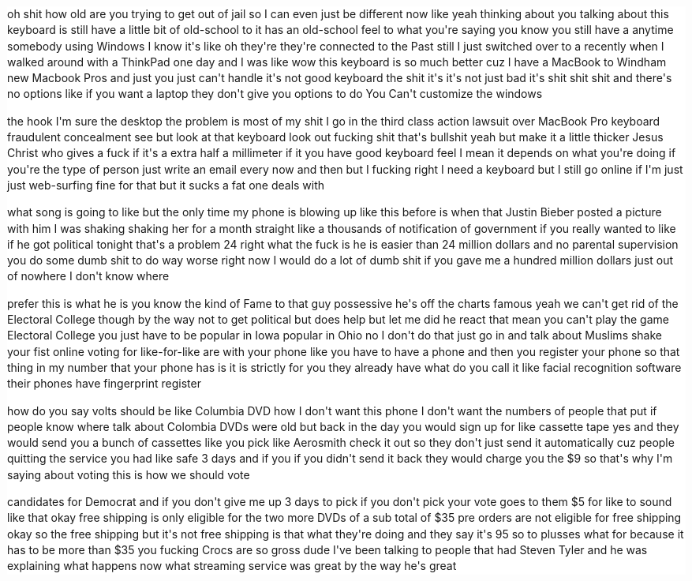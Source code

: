  oh shit how old are you trying to get out of jail so I can even just be different now like yeah thinking about you talking about this keyboard is still have a little bit of old-school to it has an old-school feel to what you're saying you know you still have a anytime somebody using Windows I know it's like oh they're they're connected to the Past still I just switched over to a recently when I walked around with a ThinkPad one day and I was like wow this keyboard is so much better cuz I have a MacBook to Windham new Macbook Pros and just you just can't handle it's not good keyboard the shit it's it's not just bad it's shit shit shit and there's no options like if you want a laptop they don't give you options to do You Can't customize the windows

<timemark seconds="1060" />

 the hook I'm sure the desktop the problem is most of my shit I go in the third class action lawsuit over MacBook Pro keyboard fraudulent concealment see but look at that keyboard look out fucking shit that's bullshit yeah but make it a little thicker Jesus Christ who gives a fuck if it's a extra half a millimeter if it you have good keyboard feel I mean it depends on what you're doing if you're the type of person just write an email every now and then but I fucking right I need a keyboard but I still go online if I'm just just web-surfing fine for that but it sucks a fat one deals with

<timemark seconds="1123" />

 what song is going to like but the only time my phone is blowing up like this before is when that Justin Bieber posted a picture with him I was shaking shaking her for a month straight like a thousands of notification of government if you really wanted to like if he got political tonight that's a problem 24 right what the fuck is he is easier than 24 million dollars and no parental supervision you do some dumb shit to do way worse right now I would do a lot of dumb shit if you gave me a hundred million dollars just out of nowhere I don't know where

<timemark seconds="1186" />

 prefer this is what he is you know the kind of Fame to that guy possessive he's off the charts famous yeah we can't get rid of the Electoral College though by the way not to get political but does help but let me did he react that mean you can't play the game Electoral College you just have to be popular in Iowa popular in Ohio no I don't do that just go in and talk about Muslims shake your fist online voting for like-for-like are with your phone like you have to have a phone and then you register your phone so that thing in my number that your phone has is it is strictly for you they already have what do you call it like facial recognition software their phones have fingerprint register

<timemark seconds="1246" />

 how do you say volts should be like Columbia DVD how I don't want this phone I don't want the numbers of people that put if people know where talk about Colombia DVDs were old but back in the day you would sign up for like cassette tape yes and they would send you a bunch of cassettes like you pick like Aerosmith check it out so they don't just send it automatically cuz people quitting the service you had like safe 3 days and if you if you didn't send it back they would charge you the $9 so that's why I'm saying about voting this is how we should vote

<timemark seconds="1304" />

 candidates for Democrat and if you don't give me up 3 days to pick if you don't pick your vote goes to them $5 for like to sound like that okay free shipping is only eligible for the two more DVDs of a sub total of $35 pre orders are not eligible for free shipping okay so the free shipping but it's not free shipping is that what they're doing and they say it's 95 so to plusses what for because it has to be more than $35 you fucking Crocs are so gross dude I've been talking to people that had Steven Tyler and he was explaining what happens now what streaming service was great by the way he's great
